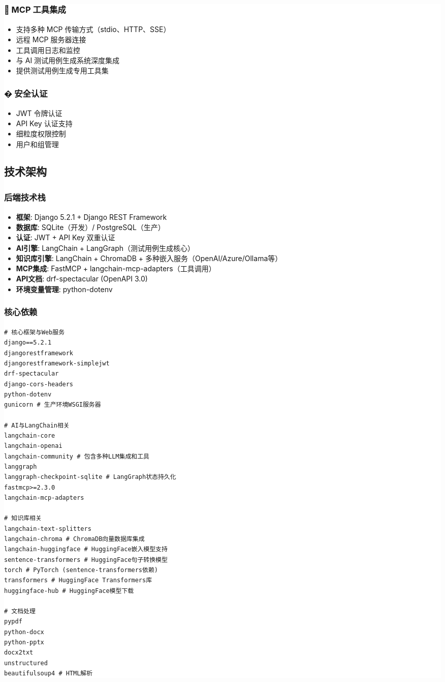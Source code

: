 ### 🔧 MCP 工具集成
- 支持多种 MCP 传输方式（stdio、HTTP、SSE）
- 远程 MCP 服务器连接
- 工具调用日志和监控
- 与 AI 测试用例生成系统深度集成
- 提供测试用例生成专用工具集

### � 安全认证
- JWT 令牌认证
- API Key 认证支持
- 细粒度权限控制
- 用户和组管理

## 技术架构

### 后端技术栈
- **框架**: Django 5.2.1 + Django REST Framework
- **数据库**: SQLite（开发）/ PostgreSQL（生产）
- **认证**: JWT + API Key 双重认证
- **AI引擎**: LangChain + LangGraph（测试用例生成核心）
- **知识库引擎**: LangChain + ChromaDB + 多种嵌入服务（OpenAI/Azure/Ollama等）
- **MCP集成**: FastMCP + langchain-mcp-adapters（工具调用）
- **API文档**: drf-spectacular (OpenAPI 3.0)
- **环境变量管理**: python-dotenv

### 核心依赖
```
# 核心框架与Web服务
django==5.2.1
djangorestframework
djangorestframework-simplejwt
drf-spectacular
django-cors-headers
python-dotenv
gunicorn # 生产环境WSGI服务器

# AI与LangChain相关
langchain-core
langchain-openai
langchain-community # 包含多种LLM集成和工具
langgraph
langgraph-checkpoint-sqlite # LangGraph状态持久化
fastmcp>=2.3.0
langchain-mcp-adapters

# 知识库相关
langchain-text-splitters
langchain-chroma # ChromaDB向量数据库集成
langchain-huggingface # HuggingFace嵌入模型支持
sentence-transformers # HuggingFace句子转换模型
torch # PyTorch (sentence-transformers依赖)
transformers # HuggingFace Transformers库
huggingface-hub # HuggingFace模型下载

# 文档处理
pypdf
python-docx
python-pptx
docx2txt
unstructured
beautifulsoup4 # HTML解析

```